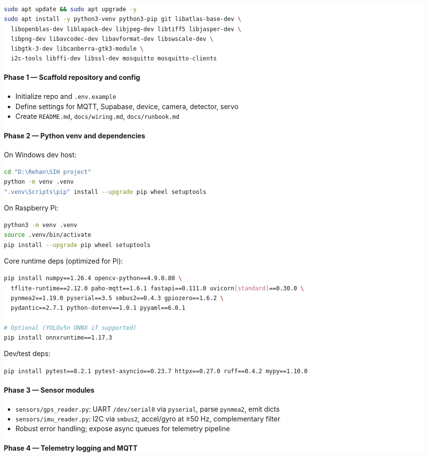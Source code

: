 ```bash
sudo apt update && sudo apt upgrade -y
sudo apt install -y python3-venv python3-pip git libatlas-base-dev \
  libopenblas-dev liblapack-dev libjpeg-dev libtiff5 libjasper-dev \
  libpng-dev libavcodec-dev libavformat-dev libswscale-dev \
  libgtk-3-dev libcanberra-gtk3-module \
  i2c-tools libffi-dev libssl-dev mosquitto mosquitto-clients
```

#### Phase 1 — Scaffold repository and config

- Initialize repo and `.env.example`
- Define settings for MQTT, Supabase, device, camera, detector, servo
- Create `README.md`, `docs/wiring.md`, `docs/runbook.md`

#### Phase 2 — Python venv and dependencies

On Windows dev host:

```bash
cd "D:\Rehan\SIH project"
python -m venv .venv
".venv\Scripts\pip" install --upgrade pip wheel setuptools
```

On Raspberry Pi:

```bash
python3 -m venv .venv
source .venv/bin/activate
pip install --upgrade pip wheel setuptools
```

Core runtime deps (optimized for Pi):

```bash
pip install numpy==1.26.4 opencv-python==4.9.0.80 \
  tflite-runtime==2.12.0 paho-mqtt==1.6.1 fastapi==0.111.0 uvicorn[standard]==0.30.0 \
  pynmea2==1.19.0 pyserial==3.5 smbus2==0.4.3 gpiozero==1.6.2 \
  pydantic==2.7.1 python-dotenv==1.0.1 pyyaml==6.0.1

# Optional (YOLOv5n ONNX if supported)
pip install onnxruntime==1.17.3
```

Dev/test deps:

```bash
pip install pytest==8.2.1 pytest-asyncio==0.23.7 httpx==0.27.0 ruff==0.4.2 mypy==1.10.0
```

#### Phase 3 — Sensor modules

- `sensors/gps_reader.py`: UART `/dev/serial0` via `pyserial`, parse `pynmea2`, emit dicts
- `sensors/imu_reader.py`: I2C via `smbus2`, accel/gyro at ≥50 Hz, complementary filter
- Robust error handling; expose async queues for telemetry pipeline

#### Phase 4 — Telemetry logging and MQTT
